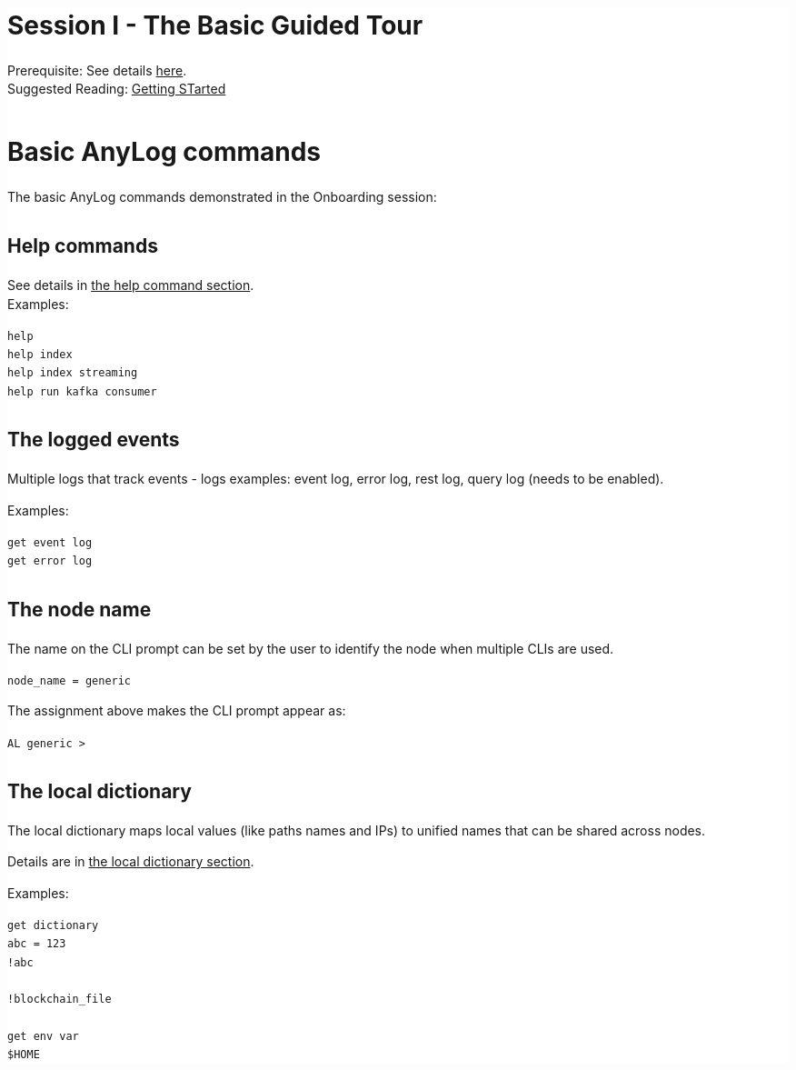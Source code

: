 # Session I - The Basic Guided Tour

Prerequisite: See details [here](prerequisite.md).  
Suggested Reading: [Getting STarted](../getting%20started.md)

# Basic AnyLog commands

The basic AnyLog commands demonstrated in the Onboarding session:

## Help commands 
See details in [the help command section](../getting%20started.md#the-help-command).  
Examples:
```anylog 
help
help index
help index streaming
help run kafka consumer
``` 

## The logged events
Multiple logs that track events - logs examples: event log, error log, rest log, query log (needs to be enabled).

 Examples:
```anylog 
get event log
get error log
```   

## The node name
The name on the CLI prompt can be set by the user to identify the node when multiple CLIs are used.
```anylog 
node_name = generic
```   
The assignment above makes the CLI prompt appear as:
```
AL generic > 
```   
  
## The local dictionary
The local dictionary maps local values (like paths names and IPs) to unified names that can be shared across nodes.

Details are in [the local dictionary section](../dictionary.md#the-local-dictionary).

 Examples:
```anylog 
get dictionary
abc = 123
!abc

!blockchain_file

get env var
$HOME
```   
